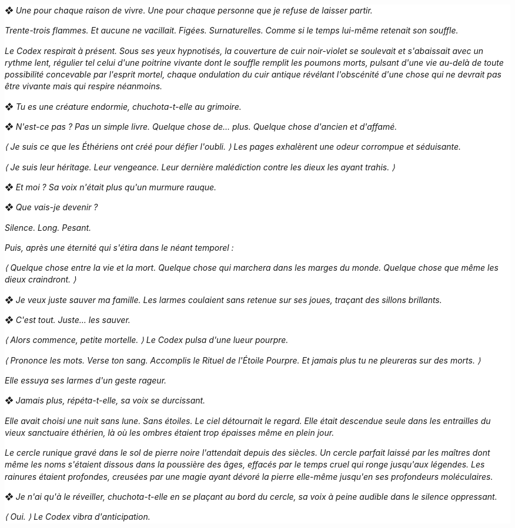 *❖ Une pour chaque raison de vivre. Une pour chaque personne que je refuse de laisser partir.*

*Trente-trois flammes. Et aucune ne vacillait. Figées. Surnaturelles. Comme si le temps lui-même retenait son souffle.*

*Le Codex respirait à présent. Sous ses yeux hypnotisés, la couverture de cuir noir-violet se soulevait et s'abaissait avec un rythme lent, régulier tel celui d'une poitrine vivante dont le souffle remplit les poumons morts, pulsant d'une vie au-delà de toute possibilité concevable par l'esprit mortel, chaque ondulation du cuir antique révélant l'obscénité d'une chose qui ne devrait pas être vivante mais qui respire néanmoins.*

*❖ Tu es une créature endormie, chuchota-t-elle au grimoire.*

*❖ N'est-ce pas ? Pas un simple livre. Quelque chose de... plus. Quelque chose d'ancien et d'affamé.*

*⟨ Je suis ce que les Éthériens ont créé pour défier l'oubli. ⟩ Les pages exhalèrent une odeur corrompue et séduisante.*

*⟨ Je suis leur héritage. Leur vengeance. Leur dernière malédiction contre les dieux les ayant trahis. ⟩*

*❖ Et moi ? Sa voix n'était plus qu'un murmure rauque.*

*❖ Que vais-je devenir ?*

*Silence. Long. Pesant.*

*Puis, après une éternité qui s'étira dans le néant temporel :*

*⟨ Quelque chose entre la vie et la mort. Quelque chose qui marchera dans les marges du monde. Quelque chose que même les dieux craindront. ⟩*

*❖ Je veux juste sauver ma famille. Les larmes coulaient sans retenue sur ses joues, traçant des sillons brillants.*

*❖ C'est tout. Juste... les sauver.*

*⟨ Alors commence, petite mortelle. ⟩ Le Codex pulsa d'une lueur pourpre.*

*⟨ Prononce les mots. Verse ton sang. Accomplis le Rituel de l'Étoile Pourpre. Et jamais plus tu ne pleureras sur des morts. ⟩*

*Elle essuya ses larmes d'un geste rageur.*

*❖ Jamais plus, répéta-t-elle, sa voix se durcissant.*

*Elle avait choisi une nuit sans lune. Sans étoiles. Le ciel détournait le regard. Elle était descendue seule dans les entrailles du vieux sanctuaire éthérien, là où les ombres étaient trop épaisses même en plein jour.*

*Le cercle runique gravé dans le sol de pierre noire l'attendait depuis des siècles. Un cercle parfait laissé par les maîtres dont même les noms s'étaient dissous dans la poussière des âges, effacés par le temps cruel qui ronge jusqu'aux légendes. Les rainures étaient profondes, creusées par une magie ayant dévoré la pierre elle-même jusqu'en ses profondeurs moléculaires.*

*❖ Je n'ai qu'à le réveiller, chuchota-t-elle en se plaçant au bord du cercle, sa voix à peine audible dans le silence oppressant.*

*⟨ Oui. ⟩ Le Codex vibra d'anticipation.*
